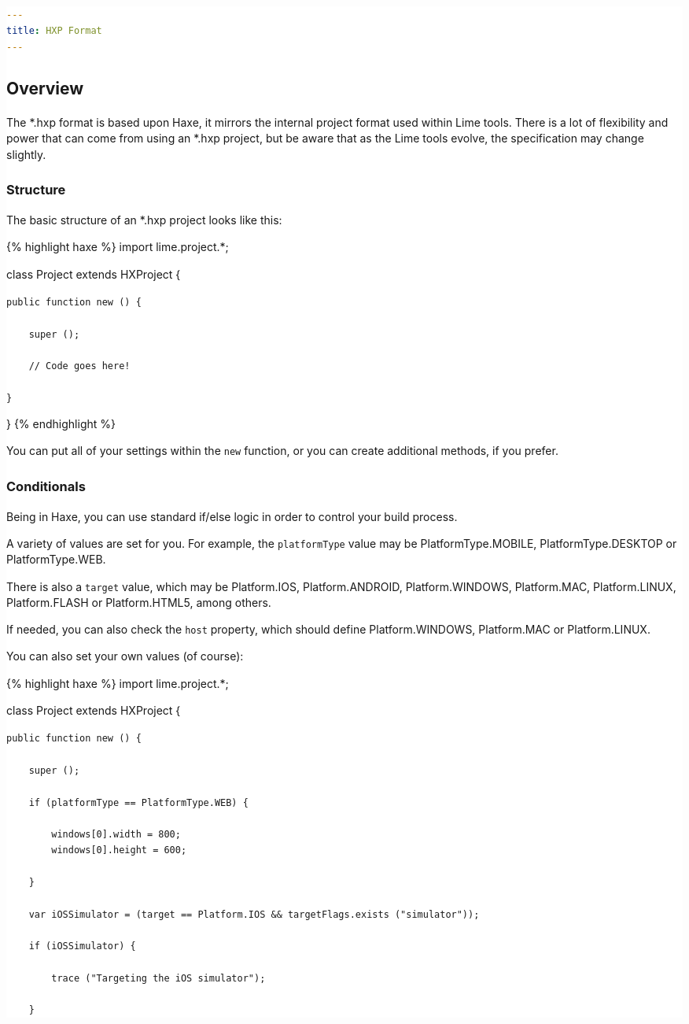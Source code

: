 ```yaml
---
title: HXP Format
---
```


## Overview

The \*.hxp format is based upon Haxe, it mirrors the internal project format used within Lime tools. There is a lot of flexibility and power that can come from using an \*.hxp project, but be aware that as the Lime tools evolve, the specification may change slightly.

### Structure

The basic structure of an \*.hxp project looks like this:

{% highlight haxe %}
import lime.project.*;

class Project extends HXProject {

    public function new () {

        super ();

        // Code goes here!

    }

}
{% endhighlight %}

You can put all of your settings within the `new` function, or you can create additional methods, if you prefer.

### Conditionals

Being in Haxe, you can use standard if/else logic in order to control your build process.

A variety of values are set for you. For example, the `platformType` value may be PlatformType.MOBILE, PlatformType.DESKTOP or PlatformType.WEB.

There is also a `target` value, which may be Platform.IOS, Platform.ANDROID, Platform.WINDOWS, Platform.MAC, Platform.LINUX, Platform.FLASH or Platform.HTML5, among others.

If needed, you can also check the `host` property, which should define Platform.WINDOWS, Platform.MAC or Platform.LINUX.

You can also set your own values (of course):

{% highlight haxe %}
import lime.project.*;

class Project extends HXProject {

    public function new () {

        super ();

        if (platformType == PlatformType.WEB) {

            windows[0].width = 800;
            windows[0].height = 600;

        }

        var iOSSimulator = (target == Platform.IOS && targetFlags.exists ("simulator"));

        if (iOSSimulator) {

            trace ("Targeting the iOS simulator");

        }
